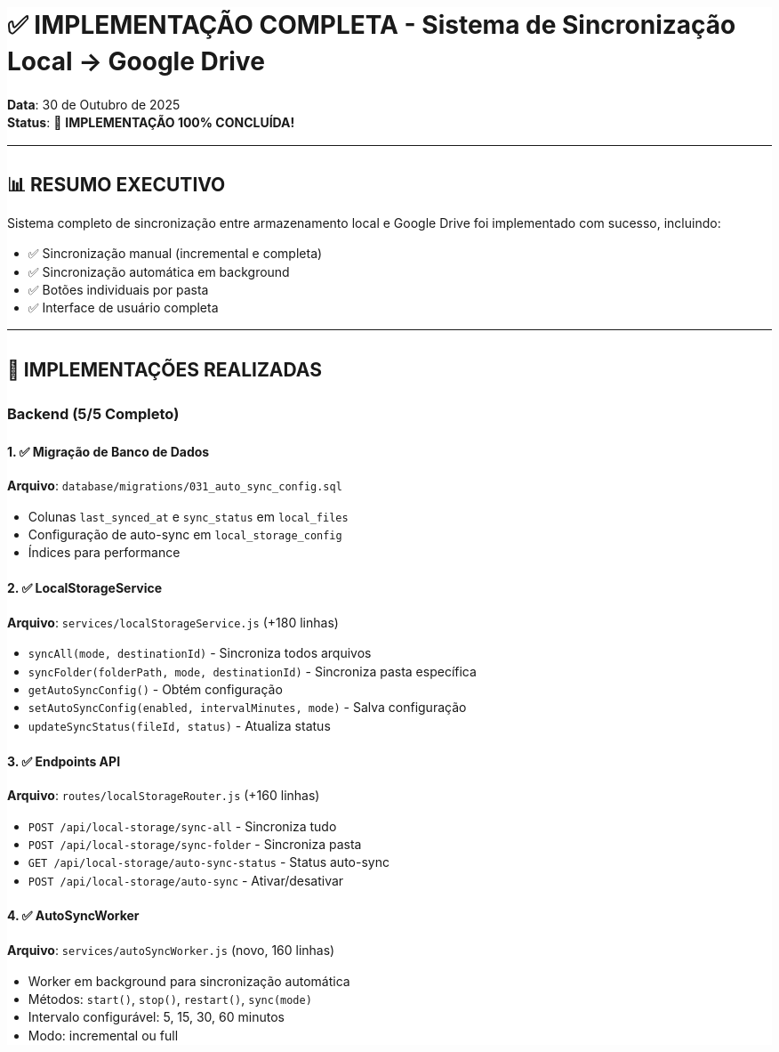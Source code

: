 # ✅ IMPLEMENTAÇÃO COMPLETA - Sistema de Sincronização Local → Google Drive

**Data**: 30 de Outubro de 2025  
**Status**: 🎉 **IMPLEMENTAÇÃO 100% CONCLUÍDA!**

---

## 📊 RESUMO EXECUTIVO

Sistema completo de sincronização entre armazenamento local e Google Drive foi implementado com sucesso, incluindo:
- ✅ Sincronização manual (incremental e completa)
- ✅ Sincronização automática em background  
- ✅ Botões individuais por pasta
- ✅ Interface de usuário completa

---

## 🎯 IMPLEMENTAÇÕES REALIZADAS

### Backend (5/5 Completo)

#### 1. ✅ Migração de Banco de Dados
**Arquivo**: `database/migrations/031_auto_sync_config.sql`
- Colunas `last_synced_at` e `sync_status` em `local_files`
- Configuração de auto-sync em `local_storage_config`
- Índices para performance

#### 2. ✅ LocalStorageService
**Arquivo**: `services/localStorageService.js` (+180 linhas)
- `syncAll(mode, destinationId)` - Sincroniza todos arquivos
- `syncFolder(folderPath, mode, destinationId)` - Sincroniza pasta específica  
- `getAutoSyncConfig()` - Obtém configuração
- `setAutoSyncConfig(enabled, intervalMinutes, mode)` - Salva configuração
- `updateSyncStatus(fileId, status)` - Atualiza status

#### 3. ✅ Endpoints API
**Arquivo**: `routes/localStorageRouter.js` (+160 linhas)
- `POST /api/local-storage/sync-all` - Sincroniza tudo
- `POST /api/local-storage/sync-folder` - Sincroniza pasta
- `GET /api/local-storage/auto-sync-status` - Status auto-sync
- `POST /api/local-storage/auto-sync` - Ativar/desativar

#### 4. ✅ AutoSyncWorker
**Arquivo**: `services/autoSyncWorker.js` (novo, 160 linhas)
- Worker em background para sincronização automática
- Métodos: `start()`, `stop()`, `restart()`, `sync(mode)`
- Intervalo configurável: 5, 15, 30, 60 minutos
- Modo: incremental ou full
